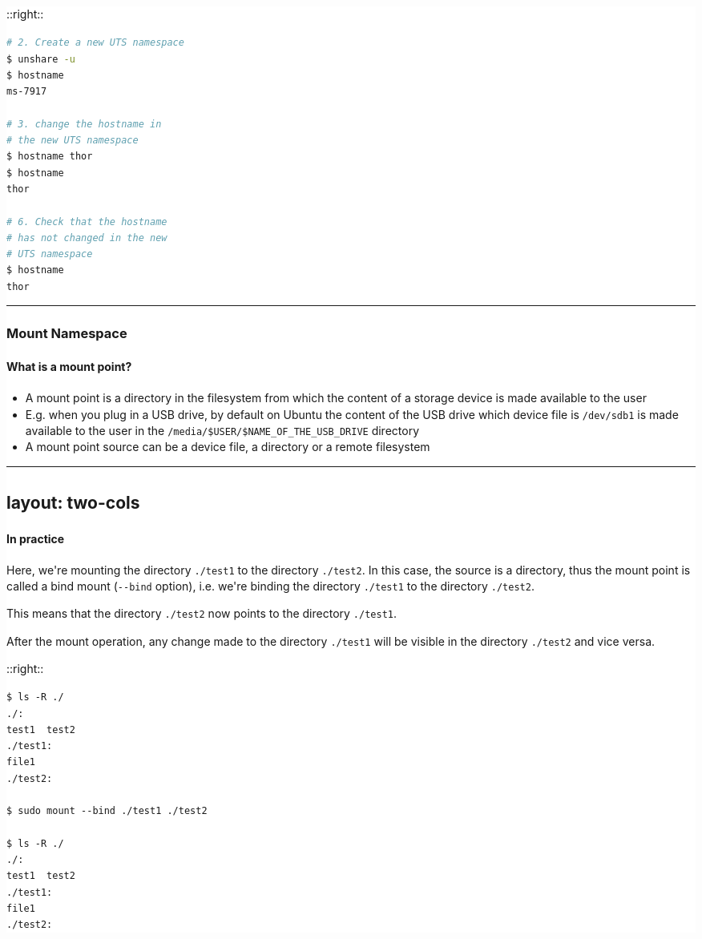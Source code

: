 ::right::

```bash
# 2. Create a new UTS namespace
$ unshare -u
$ hostname
ms-7917

# 3. change the hostname in
# the new UTS namespace
$ hostname thor
$ hostname
thor

# 6. Check that the hostname
# has not changed in the new
# UTS namespace
$ hostname
thor
```

---

### Mount Namespace

#### What is a mount point?

- A mount point is a directory in the filesystem from which the content of a storage device is made available to the user
- E.g. when you plug in a USB drive, by default on Ubuntu the content of the USB drive which device file is `/dev/sdb1` is made available to the user in the `/media/$USER/$NAME_OF_THE_USB_DRIVE` directory
- A mount point source can be a device file, a directory or a remote filesystem

---
layout: two-cols
---

#### In practice

Here, we're mounting the directory `./test1` to the directory `./test2`. In this case, the source is a directory, thus the mount point is called a bind mount (`--bind` option), i.e. we're binding the directory `./test1` to the directory `./test2`.

This means that the directory `./test2` now points to the directory `./test1`.

After the mount operation, any change made to the directory `./test1` will be visible in the directory `./test2` and vice versa.

::right::

```console
$ ls -R ./
./:
test1  test2
./test1:
file1
./test2:

$ sudo mount --bind ./test1 ./test2

$ ls -R ./
./:
test1  test2
./test1:
file1
./test2:
```